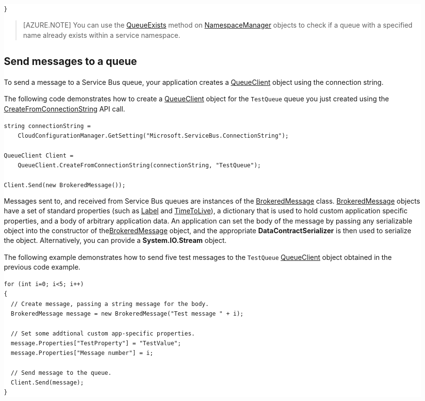 ```
}
```

> [AZURE.NOTE] You can use the [QueueExists](https://msdn.microsoft.com/zh-cn/library/azure/microsoft.servicebus.namespacemanager.queueexists.aspx) method on [NamespaceManager][] objects to check if a queue with a specified name already exists within a service namespace.

## Send messages to a queue

To send a message to a Service Bus queue, your application creates a
[QueueClient][] object using the connection string.

The following code demonstrates how to create a [QueueClient][] object for the `TestQueue` queue you just created using the [CreateFromConnectionString](https://msdn.microsoft.com/zh-cn/library/azure/microsoft.servicebus.messaging.queueclient.createfromconnectionstring.aspx) API call.

```
string connectionString =
    CloudConfigurationManager.GetSetting("Microsoft.ServiceBus.ConnectionString");

QueueClient Client =
    QueueClient.CreateFromConnectionString(connectionString, "TestQueue");

Client.Send(new BrokeredMessage());
```

Messages sent to, and received from Service Bus queues are instances of the [BrokeredMessage][] class. [BrokeredMessage][] objects have a set of standard properties (such as [Label](https://msdn.microsoft.com/zh-cn/library/azure/microsoft.servicebus.messaging.brokeredmessage.label.aspx) and [TimeToLive](https://msdn.microsoft.com/zh-cn/library/azure/microsoft.servicebus.messaging.brokeredmessage.timetolive.aspx)), a dictionary
that is used to hold custom application specific properties, and a body of arbitrary application data. An application can set the body of the message by passing any serializable object into the constructor of the[BrokeredMessage][] object, and the appropriate **DataContractSerializer** is then used to serialize the object. Alternatively, you can provide a **System.IO.Stream** object.

The following example demonstrates how to send five test messages to the `TestQueue` [QueueClient][] object obtained in the previous code example.

```
for (int i=0; i<5; i++)
{
  // Create message, passing a string message for the body.
  BrokeredMessage message = new BrokeredMessage("Test message " + i);

  // Set some addtional custom app-specific properties.
  message.Properties["TestProperty"] = "TestValue";
  message.Properties["Message number"] = i;

  // Send message to the queue.
  Client.Send(message);
}
```


  [Azure Management Portal]: http://manage.windowsazure.cn
  [7]: ./media/service-bus-dotnet-how-to-use-queues/getting-started-multi-tier-13.png
  [Queues, topics, and subscriptions]: /documentation/articles/service-bus-queues-topics-subscriptions
  [Service Bus brokered messaging .NET tutorial]: /documentation/articles/service-bus-brokered-tutorial-dotnet
  [Azure samples]: https://code.msdn.microsoft.com/site/search?query=service%20bus&f%5B0%5D.Value=service%20bus&f%5B0%5D.Type=SearchText&ac=2
  [overview of Service Bus samples]: /documentation/articles/service-bus-samples
  [GetSetting]: https://msdn.microsoft.com/zh-cn/library/azure/microsoft.windowsazure.cloudconfigurationmanager.getsetting.aspx
  [CloudConfigurationManager]: https://msdn.microsoft.com/zh-cn/library/azure/microsoft.windowsazure.cloudconfigurationmanager
  [NamespaceManager]: https://msdn.microsoft.com/zh-cn/library/azure/microsoft.servicebus.namespacemanager.aspx
  [BrokeredMessage]: https://msdn.microsoft.com/zh-cn/library/azure/microsoft.servicebus.messaging.brokeredmessage.aspx
  [QueueClient]: https://msdn.microsoft.com/zh-cn/library/azure/microsoft.servicebus.messaging.queueclient.aspx
  [Complete]: https://msdn.microsoft.com/zh-cn/library/azure/microsoft.servicebus.messaging.brokeredmessage.complete.aspx